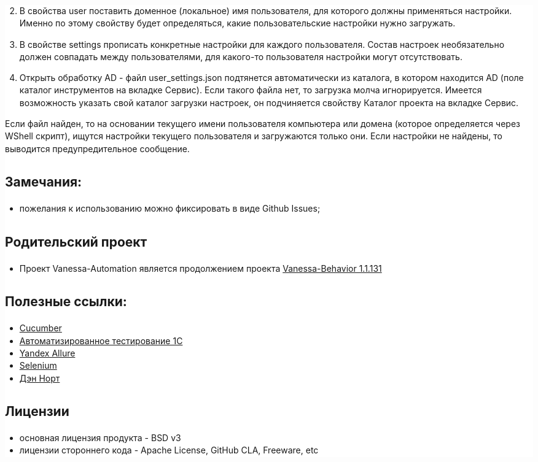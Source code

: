 2. В свойства user поставить доменное (локальное) имя пользователя, для которого должны применяться настройки. Именно по этому свойству будет определяться, какие пользовательские настройки нужно загружать.

3. В свойстве settings прописать конкретные настройки для каждого пользователя. Состав настроек необязательно должен совпадать между пользователями, для какого-то пользователя настройки могут отсутствовать. 

4. Открыть обработку AD - файл user_settings.json подтянется автоматически из каталога, в котором находится AD (поле каталог инструментов на вкладке Сервис). Если такого файла нет, то загрузка молча игнорируется. Имеется возможность указать свой каталог загрузки настроек, он подчиняется свойству Каталог проекта на вкладке Сервис.
    
Если файл найден, то на основании текущего имени пользователя компьютера или домена (которое определяется через WShell скрипт), ищутся настройки текущего пользователя и загружаются только они. Если настройки не найдены, то выводится предупредительное сообщение.


## Замечания:

* пожелания к использованию можно фиксировать в виде Github Issues;

## Родительский проект

* Проект Vanessa-Automation является продолжением проекта [Vanessa-Behavior 1.1.131](https://github.com/silverbulleters/vanessa-behavior)

## Полезные ссылки:

* [Cucumber](https://cucumber.io/)
* [Автоматизированное тестирование 1С](http://v8.1c.ru/overview/Term_000000816.htm)
* [Yandex Allure](http://allure.qatools.ru/)
* [Selenium](http://docs.seleniumhq.org/)
* [Дэн Норт](http://en.wikipedia.org/wiki/Acceptance_test-driven_development)

 

## Лицензии

* основная лицензия продукта - BSD v3
* лицензии стороннего кода - Apache License, GitHub CLA, Freeware, etc


